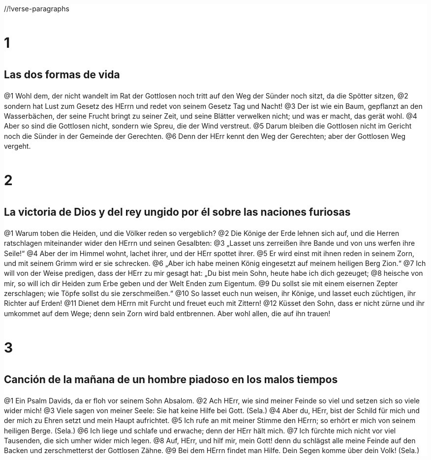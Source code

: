 //!verse-paragraphs
# 1
## Las dos formas de vida
@1 Wohl dem, der nicht wandelt im Rat der Gottlosen noch tritt auf den Weg der Sünder noch sitzt, da die Spötter sitzen,
@2 sondern hat Lust zum Gesetz des HErrn und redet von seinem Gesetz Tag und Nacht!
@3 Der ist wie ein Baum, gepflanzt an den Wasserbächen, der seine Frucht bringt zu seiner Zeit, und seine Blätter verwelken nicht; und was er macht, das gerät wohl.
@4 Aber so sind die Gottlosen nicht, sondern wie Spreu, die der Wind verstreut.
@5 Darum bleiben die Gottlosen nicht im Gericht noch die Sünder in der Gemeinde der Gerechten.
@6 Denn der HErr kennt den Weg der Gerechten; aber der Gottlosen Weg vergeht.

# 2
## La victoria de Dios y del rey ungido por él sobre las naciones furiosas
@1 Warum toben die Heiden, und die Völker reden so vergeblich?
@2 Die Könige der Erde lehnen sich auf, und die Herren ratschlagen miteinander wider den HErrn und seinen Gesalbten:
@3 „Lasset uns zerreißen ihre Bande und von uns werfen ihre Seile!“
@4 Aber der im Himmel wohnt, lachet ihrer, und der HErr spottet ihrer.
@5 Er wird einst mit ihnen reden in seinem Zorn, und mit seinem Grimm wird er sie schrecken.
@6 „Aber ich habe meinen König eingesetzt auf meinem heiligen Berg Zion.“
@7 Ich will von der Weise predigen, dass der HErr zu mir gesagt hat: „Du bist mein Sohn, heute habe ich dich gezeuget;
@8 heische von mir, so will ich dir Heiden zum Erbe geben und der Welt Enden zum Eigentum.
@9 Du sollst sie mit einem eisernen Zepter zerschlagen; wie Töpfe sollst du sie zerschmeißen.“
@10 So lasset euch nun weisen, ihr Könige, und lasset euch züchtigen, ihr Richter auf Erden!
@11 Dienet dem HErrn mit Furcht und freuet euch mit Zittern!
@12 Küsset den Sohn, dass er nicht zürne und ihr umkommet auf dem Wege; denn sein Zorn wird bald entbrennen. Aber wohl allen, die auf ihn trauen!

# 3
## Canción de la mañana de un hombre piadoso en los malos tiempos
@1 Ein Psalm Davids, da er floh vor seinem Sohn Absalom.
@2 Ach HErr, wie sind meiner Feinde so viel und setzen sich so viele wider mich!
@3 Viele sagen von meiner Seele: Sie hat keine Hilfe bei Gott. (Sela.)
@4 Aber du, HErr, bist der Schild für mich und der mich zu Ehren setzt und mein Haupt aufrichtet.
@5 Ich rufe an mit meiner Stimme den HErrn; so erhört er mich von seinem heiligen Berge. (Sela.)
@6 Ich liege und schlafe und erwache; denn der HErr hält mich.
@7 Ich fürchte mich nicht vor viel Tausenden, die sich umher wider mich legen.
@8 Auf, HErr, und hilf mir, mein Gott! denn du schlägst alle meine Feinde auf den Backen und zerschmetterst der Gottlosen Zähne.
@9 Bei dem HErrn findet man Hilfe. Dein Segen komme über dein Volk! (Sela.)
